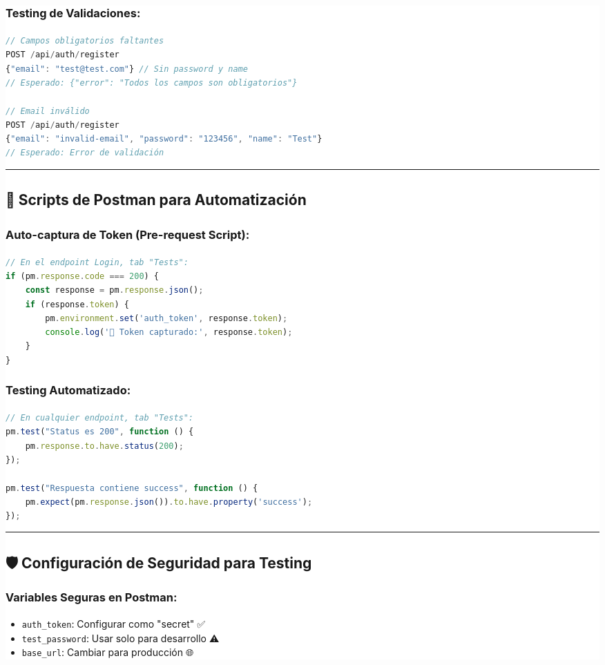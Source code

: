 ### **Testing de Validaciones:**
```javascript
// Campos obligatorios faltantes
POST /api/auth/register
{"email": "test@test.com"} // Sin password y name
// Esperado: {"error": "Todos los campos son obligatorios"}

// Email inválido
POST /api/auth/register  
{"email": "invalid-email", "password": "123456", "name": "Test"}
// Esperado: Error de validación
```

---

## 🔄 **Scripts de Postman para Automatización**

### **Auto-captura de Token (Pre-request Script):**
```javascript
// En el endpoint Login, tab "Tests":
if (pm.response.code === 200) {
    const response = pm.response.json();
    if (response.token) {
        pm.environment.set('auth_token', response.token);
        console.log('🔑 Token capturado:', response.token);
    }
}
```

### **Testing Automatizado:**
```javascript
// En cualquier endpoint, tab "Tests":
pm.test("Status es 200", function () {
    pm.response.to.have.status(200);
});

pm.test("Respuesta contiene success", function () {
    pm.expect(pm.response.json()).to.have.property('success');
});
```

---

## 🛡️ **Configuración de Seguridad para Testing**

### **Variables Seguras en Postman:**
- `auth_token`: Configurar como "secret" ✅
- `test_password`: Usar solo para desarrollo ⚠️
- `base_url`: Cambiar para producción 🌐
